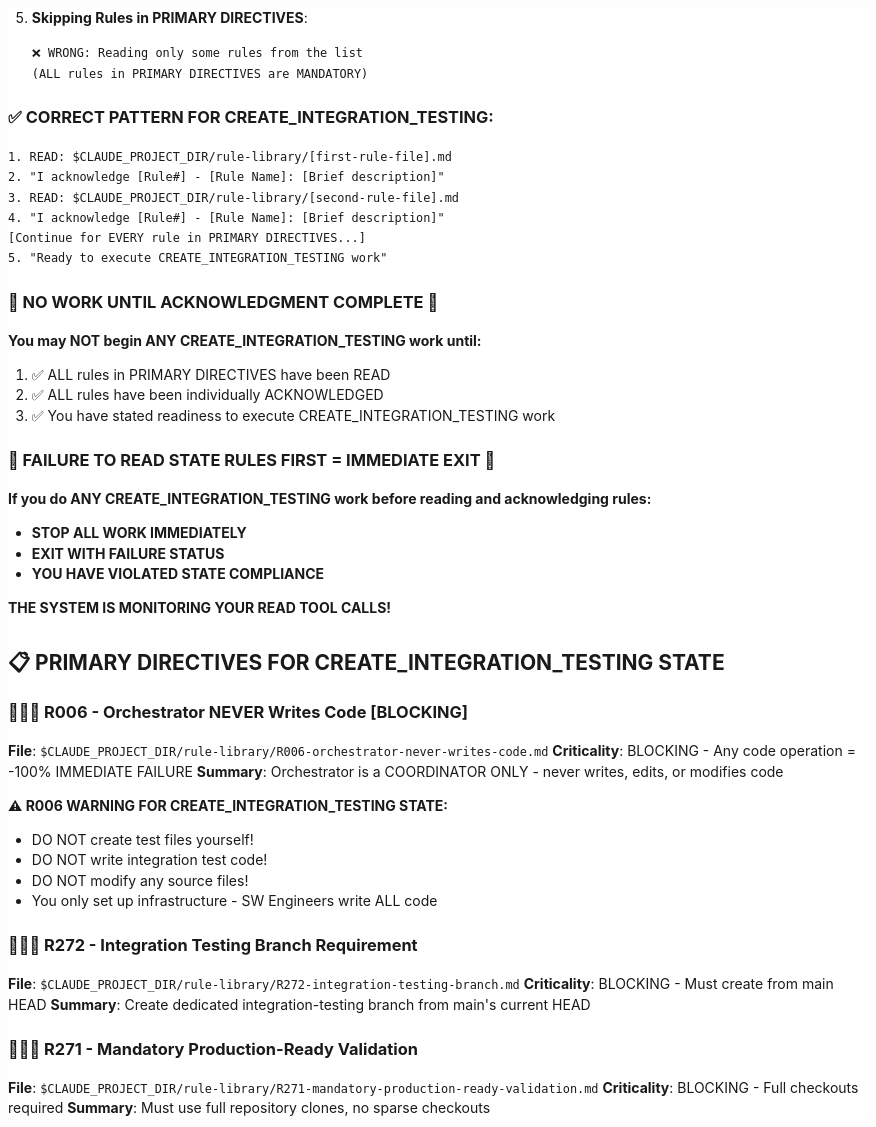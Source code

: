 5. **Skipping Rules in PRIMARY DIRECTIVES**:
   ```
   ❌ WRONG: Reading only some rules from the list
   (ALL rules in PRIMARY DIRECTIVES are MANDATORY)
   ```

### ✅ CORRECT PATTERN FOR CREATE_INTEGRATION_TESTING:
```
1. READ: $CLAUDE_PROJECT_DIR/rule-library/[first-rule-file].md
2. "I acknowledge [Rule#] - [Rule Name]: [Brief description]"
3. READ: $CLAUDE_PROJECT_DIR/rule-library/[second-rule-file].md  
4. "I acknowledge [Rule#] - [Rule Name]: [Brief description]"
[Continue for EVERY rule in PRIMARY DIRECTIVES...]
5. "Ready to execute CREATE_INTEGRATION_TESTING work"
```

### 🚨 NO WORK UNTIL ACKNOWLEDGMENT COMPLETE 🚨
**You may NOT begin ANY CREATE_INTEGRATION_TESTING work until:**
1. ✅ ALL rules in PRIMARY DIRECTIVES have been READ
2. ✅ ALL rules have been individually ACKNOWLEDGED
3. ✅ You have stated readiness to execute CREATE_INTEGRATION_TESTING work

### 🚨 FAILURE TO READ STATE RULES FIRST = IMMEDIATE EXIT 🚨
**If you do ANY CREATE_INTEGRATION_TESTING work before reading and acknowledging rules:**
- **STOP ALL WORK IMMEDIATELY**
- **EXIT WITH FAILURE STATUS**
- **YOU HAVE VIOLATED STATE COMPLIANCE**

**THE SYSTEM IS MONITORING YOUR READ TOOL CALLS!**

## 📋 PRIMARY DIRECTIVES FOR CREATE_INTEGRATION_TESTING STATE

### 🚨🚨🚨 R006 - Orchestrator NEVER Writes Code [BLOCKING]
**File**: `$CLAUDE_PROJECT_DIR/rule-library/R006-orchestrator-never-writes-code.md`
**Criticality**: BLOCKING - Any code operation = -100% IMMEDIATE FAILURE
**Summary**: Orchestrator is a COORDINATOR ONLY - never writes, edits, or modifies code

**⚠️ R006 WARNING FOR CREATE_INTEGRATION_TESTING STATE:**
- DO NOT create test files yourself!
- DO NOT write integration test code!
- DO NOT modify any source files!
- You only set up infrastructure - SW Engineers write ALL code

### 🚨🚨🚨 R272 - Integration Testing Branch Requirement
**File**: `$CLAUDE_PROJECT_DIR/rule-library/R272-integration-testing-branch.md`
**Criticality**: BLOCKING - Must create from main HEAD
**Summary**: Create dedicated integration-testing branch from main's current HEAD

### 🚨🚨🚨 R271 - Mandatory Production-Ready Validation
**File**: `$CLAUDE_PROJECT_DIR/rule-library/R271-mandatory-production-ready-validation.md`
**Criticality**: BLOCKING - Full checkouts required
**Summary**: Must use full repository clones, no sparse checkouts
